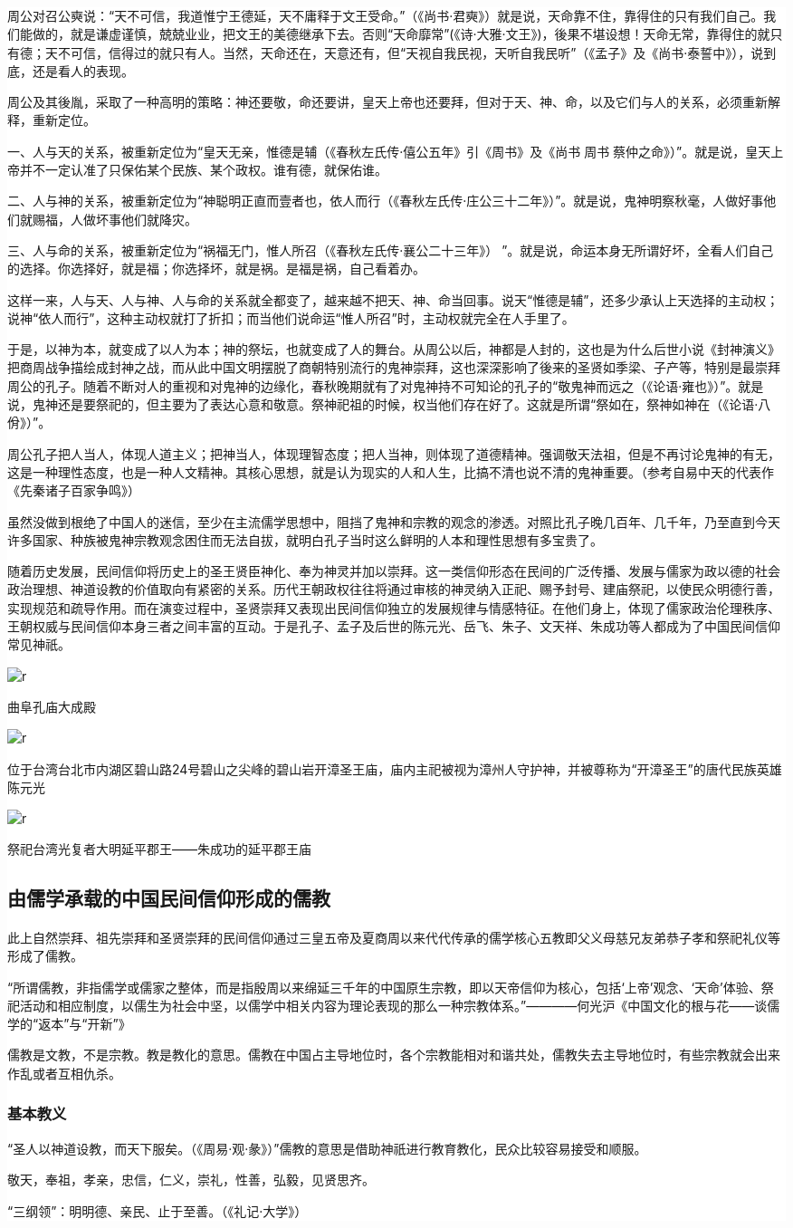 周公对召公奭说：“天不可信，我道惟宁王德延，天不庸释于文王受命。”（《尚书·君奭》）就是说，天命靠不住，靠得住的只有我们自己。我们能做的，就是谦虚谨慎，兢兢业业，把文王的美德继承下去。否则“天命靡常”\(《诗·大雅·文王》\)，後果不堪设想！天命无常，靠得住的就只有德；天不可信，信得过的就只有人。当然，天命还在，天意还有，但“天视自我民视，天听自我民听”（《孟子》及《尚书·泰誓中》），说到底，还是看人的表现。

周公及其後胤，采取了一种高明的策略：神还要敬，命还要讲，皇天上帝也还要拜，但对于天、神、命，以及它们与人的关系，必须重新解释，重新定位。

一、人与天的关系，被重新定位为“皇天无亲，惟德是辅（《春秋左氏传·僖公五年》引《周书》及《尚书 周书 蔡仲之命》）”。就是说，皇天上帝并不一定认准了只保佑某个民族、某个政权。谁有德，就保佑谁。

二、人与神的关系，被重新定位为“神聪明正直而壹者也，依人而行（《春秋左氏传·庄公三十二年》）”。就是说，鬼神明察秋毫，人做好事他们就赐福，人做坏事他们就降灾。

三、人与命的关系，被重新定位为“祸福无门，惟人所召（《春秋左氏传·襄公二十三年》） ”。就是说，命运本身无所谓好坏，全看人们自己的选择。你选择好，就是福；你选择坏，就是祸。是福是祸，自己看着办。

这样一来，人与天、人与神、人与命的关系就全都变了，越来越不把天、神、命当回事。说天“惟德是辅”，还多少承认上天选择的主动权；说神“依人而行”，这种主动权就打了折扣；而当他们说命运“惟人所召”时，主动权就完全在人手里了。

于是，以神为本，就变成了以人为本；神的祭坛，也就变成了人的舞台。从周公以后，神都是人封的，这也是为什么后世小说《封神演义》把商周战争描绘成封神之战，而从此中国文明摆脱了商朝特别流行的鬼神崇拜，这也深深影响了後来的圣贤如季梁、子产等，特别是最崇拜周公的孔子。随着不断对人的重视和对鬼神的边缘化，春秋晚期就有了对鬼神持不可知论的孔子的“敬鬼神而远之（《论语·雍也》）”。就是说，鬼神还是要祭祀的，但主要为了表达心意和敬意。祭神祀祖的时候，权当他们存在好了。这就是所谓“祭如在，祭神如神在（《论语·八佾》）”。

周公孔子把人当人，体现人道主义；把神当人，体现理智态度；把人当神，则体现了道德精神。强调敬天法祖，但是不再讨论鬼神的有无，这是一种理性态度，也是一种人文精神。其核心思想，就是认为现实的人和人生，比搞不清也说不清的鬼神重要。（参考自易中天的代表作《先秦诸子百家争鸣》）

虽然没做到根绝了中国人的迷信，至少在主流儒学思想中，阻挡了鬼神和宗教的观念的渗透。对照比孔子晚几百年、几千年，乃至直到今天许多国家、种族被鬼神宗教观念困住而无法自拔，就明白孔子当时这么鲜明的人本和理性思想有多宝贵了。

随着历史发展，民间信仰将历史上的圣王贤臣神化、奉为神灵并加以崇拜。这一类信仰形态在民间的广泛传播、发展与儒家为政以德的社会政治理想、神道设教的价值取向有紧密的关系。历代王朝政权往往将通过审核的神灵纳入正祀、赐予封号、建庙祭祀，以使民众明德行善，实现规范和疏导作用。而在演变过程中，圣贤崇拜又表现出民间信仰独立的发展规律与情感特征。在他们身上，体现了儒家政治伦理秩序、王朝权威与民间信仰本身三者之间丰富的互动。于是孔子、孟子及后世的陈元光、岳飞、朱子、文天祥、朱成功等人都成为了中国民间信仰常见神祇。

![r](https://upload.wikimedia.org/wikipedia/commons/thumb/0/06/Dacheng_Hall.JPG/1024px-Dacheng_Hall.JPG)

曲阜孔庙大成殿

![r](https://upload.wikimedia.org/wikipedia/commons/thumb/2/29/BiShanYan2.JPG/250px-BiShanYan2.JPG)

位于台湾台北市内湖区碧山路24号碧山之尖峰的碧山岩开漳圣王庙，庙内主祀被视为漳州人守护神，并被尊称为“开漳圣王”的唐代民族英雄陈元光

![r](https://upload.wikimedia.org/wikipedia/commons/thumb/7/71/%E5%BB%B6%E5%B9%B3%E9%83%A1%E7%8E%8B%E7%A5%A0.JPG/288px-%E5%BB%B6%E5%B9%B3%E9%83%A1%E7%8E%8B%E7%A5%A0.JPG)

祭祀台湾光复者大明延平郡王——朱成功的延平郡王庙

## 由儒学承载的中国民间信仰形成的儒教

此上自然崇拜、祖先崇拜和圣贤崇拜的民间信仰通过三皇五帝及夏商周以来代代传承的儒学核心五教即父义母慈兄友弟恭子孝和祭祀礼仪等形成了儒教。

“所谓儒教，非指儒学或儒家之整体，而是指殷周以来绵延三千年的中国原生宗教，即以天帝信仰为核心，包括‘上帝’观念、‘天命’体验、祭祀活动和相应制度，以儒生为社会中坚，以儒学中相关内容为理论表现的那么一种宗教体系。”————何光沪《中国文化的根与花——谈儒学的“返本”与“开新”》

儒教是文教，不是宗教。教是教化的意思。儒教在中国占主导地位时，各个宗教能相对和谐共处，儒教失去主导地位时，有些宗教就会出来作乱或者互相仇杀。

### 基本教义

“圣人以神道设教，而天下服矣。（《周易·观·彖》）”儒教的意思是借助神祇进行教育教化，民众比较容易接受和顺服。

敬天，奉祖，孝亲，忠信，仁义，崇礼，性善，弘毅，见贤思齐。

“三纲领”：明明德、亲民、止于至善。（《礼记·大学》）

